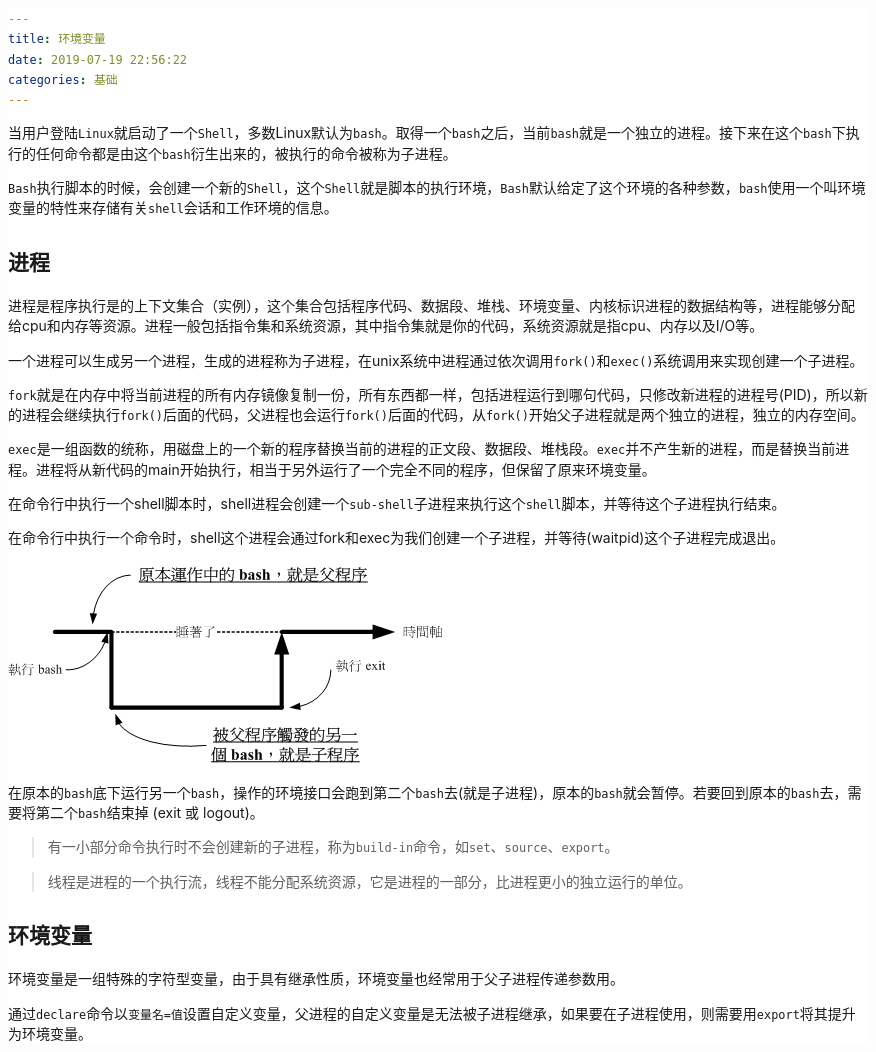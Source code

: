 ```yaml
---
title: 环境变量
date: 2019-07-19 22:56:22
categories: 基础
---
```



当用户登陆`Linux`就启动了一个`Shell`，多数Linux默认为`bash`。取得一个`bash`之后，当前`bash`就是一个独立的进程。接下来在这个`bash`下执行的任何命令都是由这个`bash`衍生出来的，被执行的命令被称为子进程。

`Bash`执行脚本的时候，会创建一个新的`Shell`，这个`Shell`就是脚本的执行环境，`Bash`默认给定了这个环境的各种参数，`bash`使用一个叫环境变量的特性来存储有关`shell`会话和工作环境的信息。

## 进程

进程是程序执行是的上下文集合（实例），这个集合包括程序代码、数据段、堆栈、环境变量、内核标识进程的数据结构等，进程能够分配给cpu和内存等资源。进程一般包括指令集和系统资源，其中指令集就是你的代码，系统资源就是指cpu、内存以及I/O等。

一个进程可以生成另一个进程，生成的进程称为子进程，在unix系统中进程通过依次调用`fork()`和`exec()`系统调用来实现创建一个子进程。

`fork`就是在内存中将当前进程的所有内存镜像复制一份，所有东西都一样，包括进程运行到哪句代码，只修改新进程的进程号(PID)，所以新的进程会继续执行`fork()`后面的代码，父进程也会运行`fork()`后面的代码，从`fork()`开始父子进程就是两个独立的进程，独立的内存空间。

`exec`是一组函数的统称，用磁盘上的一个新的程序替换当前的进程的正文段、数据段、堆栈段。`exec`并不产生新的进程，而是替换当前进程。进程将从新代码的main开始执行，相当于另外运行了一个完全不同的程序，但保留了原来环境变量。

在命令行中执行一个shell脚本时，shell进程会创建一个`sub-shell`子进程来执行这个`shell`脚本，并等待这个子进程执行结束。

在命令行中执行一个命令时，shell这个进程会通过fork和exec为我们创建一个子进程，并等待(waitpid)这个子进程完成退出。

![bash](/images/basic/environment-variable-bash.gif)

在原本的`bash`底下运行另一个`bash`，操作的环境接口会跑到第二个`bash`去(就是子进程)，原本的`bash`就会暂停。若要回到原本的`bash`去，需要将第二个`bash`结束掉 (exit 或 logout)。

> 有一小部分命令执行时不会创建新的子进程，称为`build-in`命令，如`set`、`source`、`export`。

> 线程是进程的一个执行流，线程不能分配系统资源，它是进程的一部分，比进程更小的独立运行的单位。

## 环境变量

环境变量是一组特殊的字符型变量，由于具有继承性质，环境变量也经常用于父子进程传递参数用。

通过`declare`命令以`变量名=值`设置自定义变量，父进程的自定义变量是无法被子进程继承，如果要在子进程使用，则需要用`export`将其提升为环境变量。
